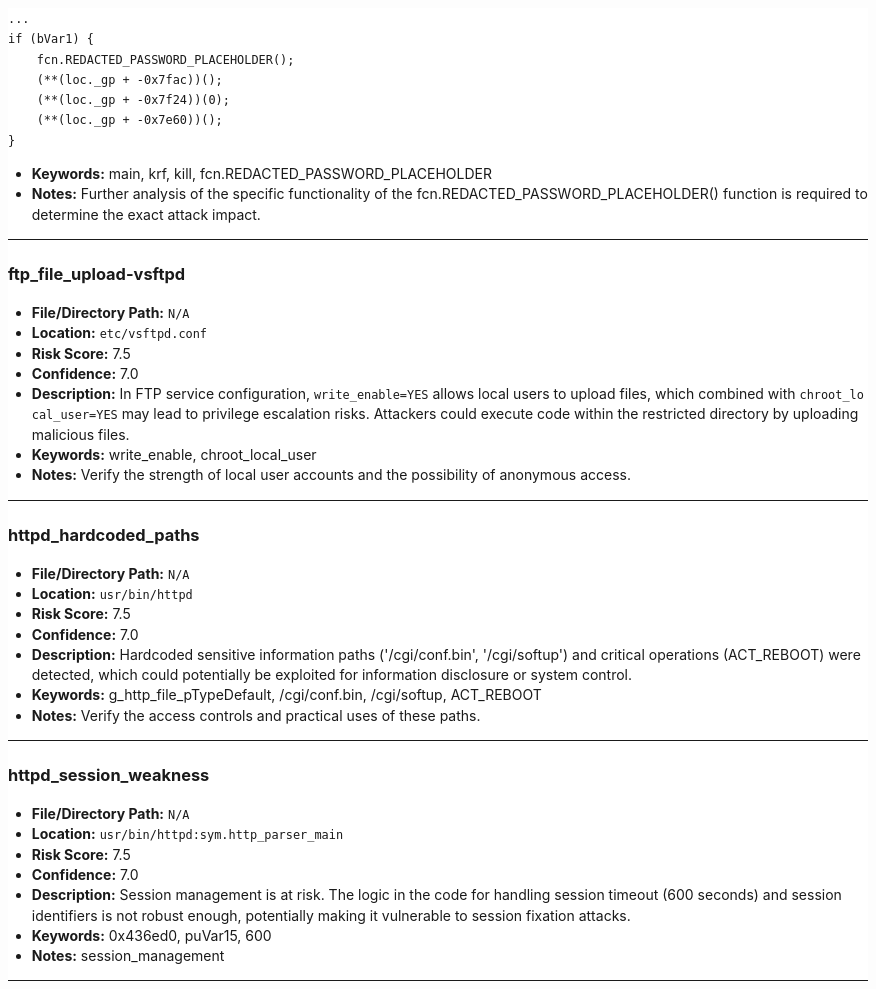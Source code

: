   ```
  ...
  if (bVar1) {
      fcn.REDACTED_PASSWORD_PLACEHOLDER();
      (**(loc._gp + -0x7fac))();
      (**(loc._gp + -0x7f24))(0);
      (**(loc._gp + -0x7e60))();
  }
  ```
- **Keywords:** main, krf, kill, fcn.REDACTED_PASSWORD_PLACEHOLDER
- **Notes:** Further analysis of the specific functionality of the fcn.REDACTED_PASSWORD_PLACEHOLDER() function is required to determine the exact attack impact.

---
### ftp_file_upload-vsftpd

- **File/Directory Path:** `N/A`
- **Location:** `etc/vsftpd.conf`
- **Risk Score:** 7.5
- **Confidence:** 7.0
- **Description:** In FTP service configuration, `write_enable=YES` allows local users to upload files, which combined with `chroot_local_user=YES` may lead to privilege escalation risks. Attackers could execute code within the restricted directory by uploading malicious files.
- **Keywords:** write_enable, chroot_local_user
- **Notes:** Verify the strength of local user accounts and the possibility of anonymous access.

---
### httpd_hardcoded_paths

- **File/Directory Path:** `N/A`
- **Location:** `usr/bin/httpd`
- **Risk Score:** 7.5
- **Confidence:** 7.0
- **Description:** Hardcoded sensitive information paths ('/cgi/conf.bin', '/cgi/softup') and critical operations (ACT_REBOOT) were detected, which could potentially be exploited for information disclosure or system control.
- **Keywords:** g_http_file_pTypeDefault, /cgi/conf.bin, /cgi/softup, ACT_REBOOT
- **Notes:** Verify the access controls and practical uses of these paths.

---
### httpd_session_weakness

- **File/Directory Path:** `N/A`
- **Location:** `usr/bin/httpd:sym.http_parser_main`
- **Risk Score:** 7.5
- **Confidence:** 7.0
- **Description:** Session management is at risk. The logic in the code for handling session timeout (600 seconds) and session identifiers is not robust enough, potentially making it vulnerable to session fixation attacks.
- **Keywords:** 0x436ed0, puVar15, 600
- **Notes:** session_management

---